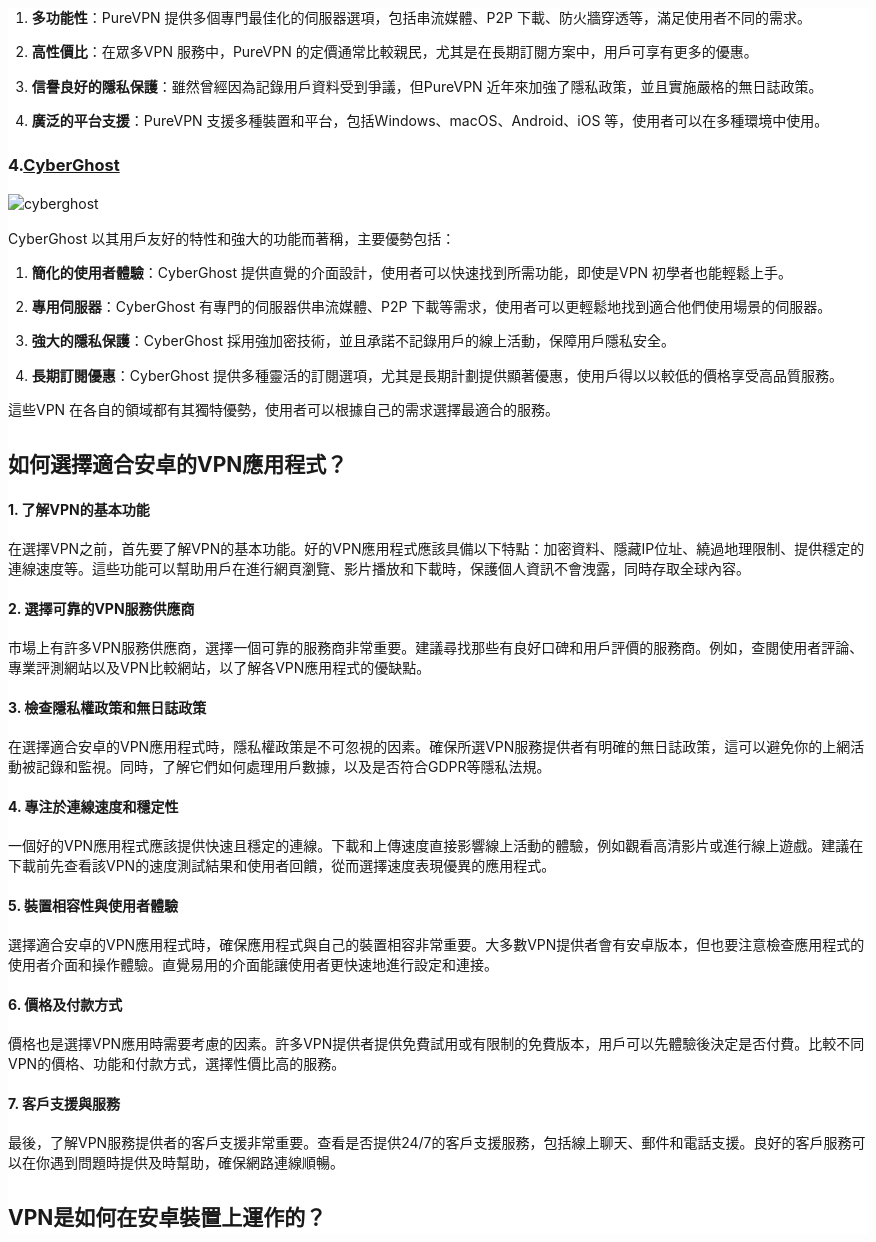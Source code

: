1. **多功能性**：PureVPN 提供多個專門最佳化的伺服器選項，包括串流媒體、P2P 下載、防火牆穿透等，滿足使用者不同的需求。

2. **高性價比**：在眾多VPN 服務中，PureVPN 的定價通常比較親民，尤其是在長期訂閱方案中，用戶可享有更多的優惠。

3. **信譽良好的隱私保護**：雖然曾經因為記錄用戶資料受到爭議，但PureVPN 近年來加強了隱私政策，並且實施嚴格的無日誌政策。

4. **廣泛的平台支援**：PureVPN 支援多種裝置和平台，包括Windows、macOS、Android、iOS 等，使用者可以在多種環境中使用。

### 4.[CyberGhost](https://howandbest.com/go/cyberghost)

![cyberghost](https://howandbest.com/wp-content/uploads/2024/06/cyberghost-homepage.jpg)

CyberGhost 以其用戶友好的特性和強大的功能而著稱，主要優勢包括：

1. **簡化的使用者體驗**：CyberGhost 提供直覺的介面設計，使用者可以快速找到所需功能，即使是VPN 初學者也能輕鬆上手。

2. **專用伺服器**：CyberGhost 有專門的伺服器供串流媒體、P2P 下載等需求，使用者可以更輕鬆地找到適合他們使用場景的伺服器。

3. **強大的隱私保護**：CyberGhost 採用強加密技術，並且承諾不記錄用戶的線上活動，保障用戶隱私安全。

4. **長期訂閱優惠**：CyberGhost 提供多種靈活的訂閱選項，尤其是長期計劃提供顯著優惠，使用戶得以以較低的價格享受高品質服務。

這些VPN 在各自的領域都有其獨特優勢，使用者可以根據自己的需求選擇最適合的服務。

## 如何選擇適合安卓的VPN應用程式？

#### 1. 了解VPN的基本功能

在選擇VPN之前，首先要了解VPN的基本功能。好的VPN應用程式應該具備以下特點：加密資料、隱藏IP位址、繞過地理限制、提供穩定的連線速度等。這些功能可以幫助用戶在進行網頁瀏覽、影片播放和下載時，保護個人資訊不會洩露，同時存取全球內容。

#### 2. 選擇可靠的VPN服務供應商

市場上有許多VPN服務供應商，選擇一個可靠的服務商非常重要。建議尋找那些有良好口碑和用戶評價的服務商。例如，查閱使用者評論、專業評測網站以及VPN比較網站，以了解各VPN應用程式的優缺點。

#### 3. 檢查隱私權政策和無日誌政策

在選擇適合安卓的VPN應用程式時，隱私權政策是不可忽視的因素。確保所選VPN服務提供者有明確的無日誌政策，這可以避免你的上網活動被記錄和監視。同時，了解它們如何處理用戶數據，以及是否符合GDPR等隱私法規。

#### 4. 專注於連線速度和穩定性

一個好的VPN應用程式應該提供快速且穩定的連線。下載和上傳速度直接影響線上活動的體驗，例如觀看高清影片或進行線上遊戲。建議在下載前先查看該VPN的速度測試結果和使用者回饋，從而選擇速度表現優異的應用程式。

#### 5. 裝置相容性與使用者體驗

選擇適合安卓的VPN應用程式時，確保應用程式與自己的裝置相容非常重要。大多數VPN提供者會有安卓版本，但也要注意檢查應用程式的使用者介面和操作體驗。直覺易用的介面能讓使用者更快速地進行設定和連接。

#### 6. 價格及付款方式

價格也是選擇VPN應用時需要考慮的因素。許多VPN提供者提供免費試用或有限制的免費版本，用戶可以先體驗後決定是否付費。比較不同VPN的價格、功能和付款方式，選擇性價比高的服務。

#### 7. 客戶支援與服務

最後，了解VPN服務提供者的客戶支援非常重要。查看是否提供24/7的客戶支援服務，包括線上聊天、郵件和電話支援。良好的客戶服務可以在你遇到問題時提供及時幫助，確保網路連線順暢。

## VPN是如何在安卓裝置上運作的？
